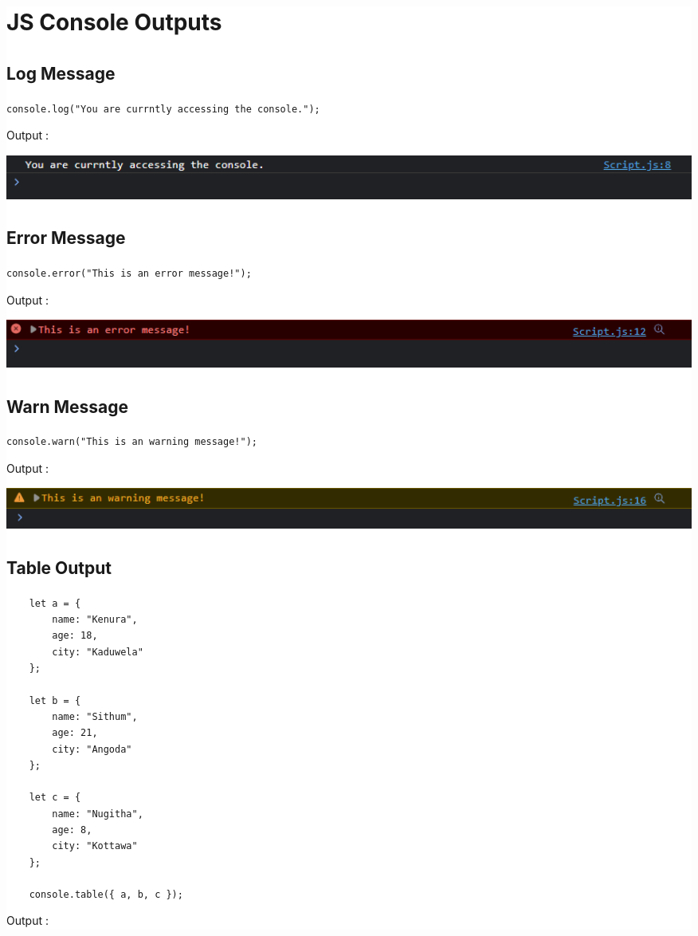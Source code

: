# JS Console Outputs #

## Log Message ##

```
console.log("You are currntly accessing the console.");
```
Output :

<img src="./img/log-message.png" alt="Log Message" width="100%">

## Error Message ##

```
console.error("This is an error message!");
```
Output :

<img src="./img/error-message.png" alt="Error Message" width="100%">

## Warn Message ##

```
console.warn("This is an warning message!");
```
Output :

<img src="./img/warn-message.png" alt="Warn Message" width="100%">

## Table Output ##

```
    let a = {
        name: "Kenura",
        age: 18,
        city: "Kaduwela"
    };

    let b = {
        name: "Sithum",
        age: 21,
        city: "Angoda"
    };

    let c = {
        name: "Nugitha",
        age: 8,
        city: "Kottawa"
    };

    console.table({ a, b, c });
```
Output :
